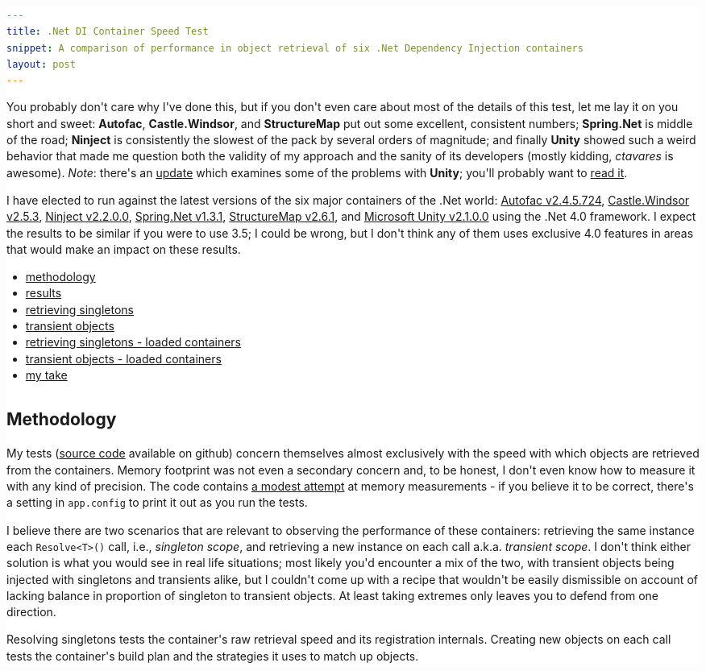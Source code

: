 ```yaml
---
title: .Net DI Container Speed Test
snippet: A comparison of performance in object retrieval of six .Net Dependency Injection containers
layout: post
---
```


You probably don't care why I've done this, but if you don't even care about most of the details of this test, let me lay it on you short and sweet: **Autofac**, **Castle.Windsor**, and **StructureMap** put out some excellent, consistent numbers; **Spring.Net** is middle of the road; **Ninject** is consistently the slowest of the pack by several orders of magnitude; and finally **Unity** showed such a weird behavior that made me question both the validity of my approach and the sanity of its developers (mostly kidding, *ctavares* is awesome). *Note*: there's an [update](/2011/0819/) which examines some of the problems with **Unity**; you'll probably want to [read it](/2011/0819/).

I have elected to run against the latest versions of the six major containers of the .Net world: [Autofac v2.4.5.724][autofac], [Castle.Windsor v2.5.3][castle], [Ninject v2.2.0.0][ninject], [Spring.Net v1.3.1][spring], [StructureMap v2.6.1][smap], and [Microsoft Unity v2.1.0.0][unity] using the .Net 4.0 framework. I expect the results to be similar if you were to use 3.5; I could be wrong, but I don't think any of them uses exclusive 4.0 features in areas that would make an impact on these results.

* [methodology](#methodology)
* [results](#tldr)
* [retrieving singletons](#singletons)
* [transient objects](#transient)
* [retrieving singletons - loaded containers](#singletons_loaded)
* [transient objects - loaded containers](#transient_loaded)
* [my take](#mytake)


<A name="methodology"> </A>
## Methodology

My tests ([source code][gitdi] available on github) concern themselves almost exclusively with the speed with which objects are retrieved from the containers. Memory footprint was not even a secondary concern and, to be honest, I don't even know how to measure it with any kind of precision. The code contains [a modest attempt](https://github.com/philipmat/di_speed/blob/master/dotnet/src/Main-4/PerfCounter.cs) at memory measurements - if you believe it to be correct, there's a setting in `app.config` to print it out as you run the tests.

I believe there are two scenarios that are relevant to observing the performance of these containers: retrieving the same instance each `Resolve<T>()` call, i.e., *singleton scope*, and retrieving a new instance on each call a.k.a. *transient scope*. I don't think either solution is what you would see in real life situations; most likely you'd encounter a mix of the two, with transient objects being injected with singletons and transients alike, but I couldn't come up with a recipe that wouldn't be easily dismissible on account of lacking balance in proportion of singleton to transient objects. At least taking extremes only leaves you to defend from one direction.

Resolving singletons tests the container's raw retrieval speed and its registration internals. Creating new objects on each call tests the container's build plan and the strategies it uses to match up objects.


[gitdi]: https://github.com/philipmat/di_speed "DI Speed on github" 
[autofac]: http://code.google.com/p/autofac/
[castle]: http://docs.castleproject.org/Windsor.MainPage.ashx
[ninject]: http://ninject.org/
[spring]: http://www.springframework.net/
[smap]: http://structuremap.net/structuremap/
[unity]: http://unity.codeplex.com/
[ayendecreation]: http://ayende.com/blog/3167/creating-objects-perf-implications